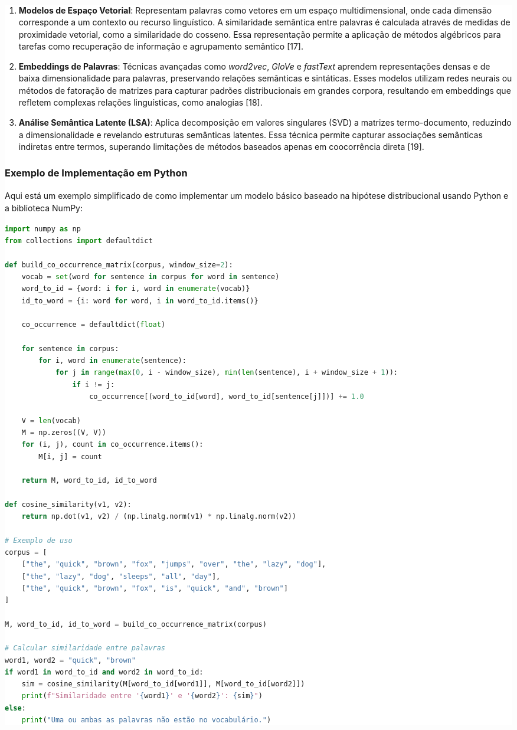 1. **Modelos de Espaço Vetorial**: Representam palavras como vetores em um espaço multidimensional, onde cada dimensão corresponde a um contexto ou recurso linguístico. A similaridade semântica entre palavras é calculada através de medidas de proximidade vetorial, como a similaridade do cosseno. Essa representação permite a aplicação de métodos algébricos para tarefas como recuperação de informação e agrupamento semântico [17].

2. **Embeddings de Palavras**: Técnicas avançadas como *word2vec*, *GloVe* e *fastText* aprendem representações densas e de baixa dimensionalidade para palavras, preservando relações semânticas e sintáticas. Esses modelos utilizam redes neurais ou métodos de fatoração de matrizes para capturar padrões distribucionais em grandes corpora, resultando em embeddings que refletem complexas relações linguísticas, como analogias [18].

3. **Análise Semântica Latente (LSA)**: Aplica decomposição em valores singulares (SVD) a matrizes termo-documento, reduzindo a dimensionalidade e revelando estruturas semânticas latentes. Essa técnica permite capturar associações semânticas indiretas entre termos, superando limitações de métodos baseados apenas em coocorrência direta [19].

### Exemplo de Implementação em Python

Aqui está um exemplo simplificado de como implementar um modelo básico baseado na hipótese distribucional usando Python e a biblioteca NumPy:

```python
import numpy as np
from collections import defaultdict

def build_co_occurrence_matrix(corpus, window_size=2):
    vocab = set(word for sentence in corpus for word in sentence)
    word_to_id = {word: i for i, word in enumerate(vocab)}
    id_to_word = {i: word for word, i in word_to_id.items()}
    
    co_occurrence = defaultdict(float)
    
    for sentence in corpus:
        for i, word in enumerate(sentence):
            for j in range(max(0, i - window_size), min(len(sentence), i + window_size + 1)):
                if i != j:
                    co_occurrence[(word_to_id[word], word_to_id[sentence[j]])] += 1.0
    
    V = len(vocab)
    M = np.zeros((V, V))
    for (i, j), count in co_occurrence.items():
        M[i, j] = count
    
    return M, word_to_id, id_to_word

def cosine_similarity(v1, v2):
    return np.dot(v1, v2) / (np.linalg.norm(v1) * np.linalg.norm(v2))

# Exemplo de uso
corpus = [
    ["the", "quick", "brown", "fox", "jumps", "over", "the", "lazy", "dog"],
    ["the", "lazy", "dog", "sleeps", "all", "day"],
    ["the", "quick", "brown", "fox", "is", "quick", "and", "brown"]
]

M, word_to_id, id_to_word = build_co_occurrence_matrix(corpus)

# Calcular similaridade entre palavras
word1, word2 = "quick", "brown"
if word1 in word_to_id and word2 in word_to_id:
    sim = cosine_similarity(M[word_to_id[word1]], M[word_to_id[word2]])
    print(f"Similaridade entre '{word1}' e '{word2}': {sim}")
else:
    print("Uma ou ambas as palavras não estão no vocabulário.")
```